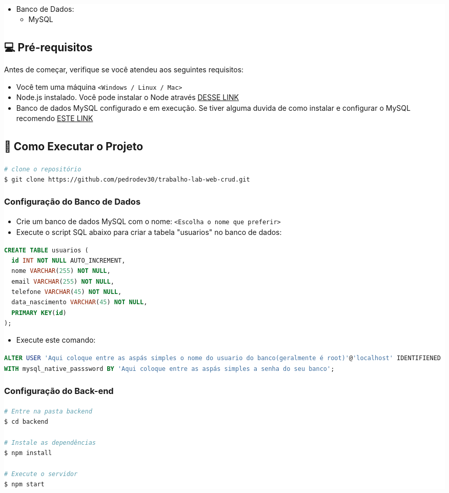 - Banco de Dados:
  - MySQL

## 💻 Pré-requisitos

Antes de começar, verifique se você atendeu aos seguintes requisitos:

- Você tem uma máquina ```<Windows / Linux / Mac>```
- Node.js instalado. Você pode instalar o Node através [DESSE LINK](https://nodejs.org/en)
- Banco de dados MySQL configurado e em execução. Se tiver alguma duvida de como instalar e configurar o MySQL recomendo [ESTE LINK](https://www.youtube.com/watch?v=DKMrVxtJyUk)

## 🚀 Como Executar o Projeto

```bash
# clone o repositório
$ git clone https://github.com/pedrodev30/trabalho-lab-web-crud.git
```

### Configuração do Banco de Dados

- Crie um banco de dados MySQL com o nome: ```<Escolha o nome que preferir>```
- Execute o script SQL abaixo para criar a tabela "usuarios" no banco de dados:

```sql
CREATE TABLE usuarios (
  id INT NOT NULL AUTO_INCREMENT,
  nome VARCHAR(255) NOT NULL,
  email VARCHAR(255) NOT NULL,
  telefone VARCHAR(45) NOT NULL,
  data_nascimento VARCHAR(45) NOT NULL,
  PRIMARY KEY(id)
);
```

- Execute este comando:

```sql
ALTER USER 'Aqui coloque entre as aspás simples o nome do usuario do banco(geralmente é root)'@'localhost' IDENTIFIENED WITH mysql_native_passsword BY 'Aqui coloque entre as aspás simples a senha do seu banco'; 
```

### Configuração do Back-end

```bash
# Entre na pasta backend
$ cd backend

# Instale as dependências
$ npm install

# Execute o servidor
$ npm start
```
